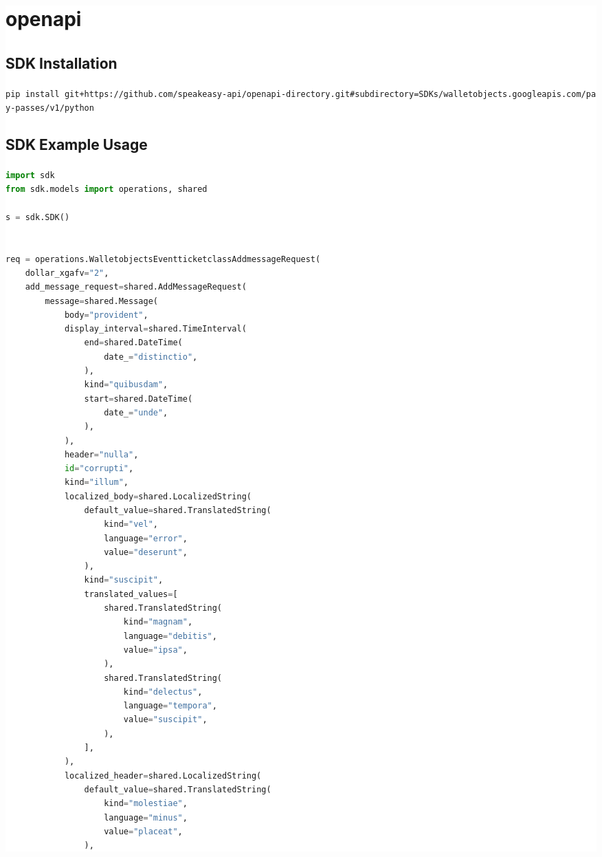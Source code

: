 # openapi


## SDK Installation

```bash
pip install git+https://github.com/speakeasy-api/openapi-directory.git#subdirectory=SDKs/walletobjects.googleapis.com/pay-passes/v1/python
```


## SDK Example Usage

```python
import sdk
from sdk.models import operations, shared

s = sdk.SDK()


req = operations.WalletobjectsEventticketclassAddmessageRequest(
    dollar_xgafv="2",
    add_message_request=shared.AddMessageRequest(
        message=shared.Message(
            body="provident",
            display_interval=shared.TimeInterval(
                end=shared.DateTime(
                    date_="distinctio",
                ),
                kind="quibusdam",
                start=shared.DateTime(
                    date_="unde",
                ),
            ),
            header="nulla",
            id="corrupti",
            kind="illum",
            localized_body=shared.LocalizedString(
                default_value=shared.TranslatedString(
                    kind="vel",
                    language="error",
                    value="deserunt",
                ),
                kind="suscipit",
                translated_values=[
                    shared.TranslatedString(
                        kind="magnam",
                        language="debitis",
                        value="ipsa",
                    ),
                    shared.TranslatedString(
                        kind="delectus",
                        language="tempora",
                        value="suscipit",
                    ),
                ],
            ),
            localized_header=shared.LocalizedString(
                default_value=shared.TranslatedString(
                    kind="molestiae",
                    language="minus",
                    value="placeat",
                ),
```